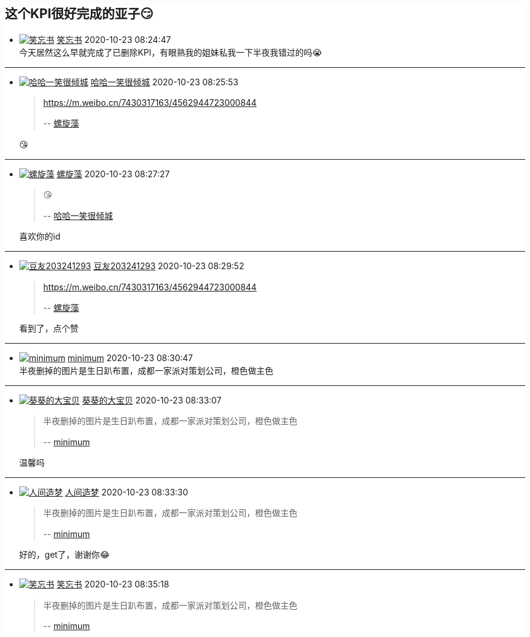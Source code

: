   这个KPI很好完成的亚子😏  
---
* [![笑忘书](../../image/icon/u40401623-2.jpg)](https://www.douban.com/people/40401623/)    [笑忘书](https://www.douban.com/people/40401623/)    2020-10-23 08:24:47  
  今天居然这么早就完成了已删除KPI，有眼熟我的姐妹私我一下半夜我错过的吗😭  
---
* [![哈哈一笑很倾城](../../image/icon/u216393843-1.jpg)](https://www.douban.com/people/216393843/)    [哈哈一笑很倾城](https://www.douban.com/people/216393843/)    2020-10-23 08:25:53  
  >https://m.weibo.cn/7430317163/4562944723000844  
  >
  >-- [螺旋藻](https://www.douban.com/people/66268315/)  
  
  😘  
---
* [![螺旋藻](../../image/icon/u66268315-1.jpg)](https://www.douban.com/people/66268315/)    [螺旋藻](https://www.douban.com/people/66268315/)    2020-10-23 08:27:27  
  >😘  
  >
  >-- [哈哈一笑很倾城](https://www.douban.com/people/216393843/)  
  
  喜欢你的id  
---
* [![豆友203241293](../../image/icon/user_normal.jpg)](https://www.douban.com/people/203241293/)    [豆友203241293](https://www.douban.com/people/203241293/)    2020-10-23 08:29:52  
  >https://m.weibo.cn/7430317163/4562944723000844  
  >
  >-- [螺旋藻](https://www.douban.com/people/66268315/)  
  
  看到了，点个赞  
---
* [![minimum](../../image/icon/u218236166-1.jpg)](https://www.douban.com/people/218236166/)    [minimum](https://www.douban.com/people/218236166/)    2020-10-23 08:30:47  
  半夜删掉的图片是生日趴布置，成都一家派对策划公司，橙色做主色  
---
* [![葵葵的大宝贝](../../image/icon/u196003397-1.jpg)](https://www.douban.com/people/196003397/)    [葵葵的大宝贝](https://www.douban.com/people/196003397/)    2020-10-23 08:33:07  
  >半夜删掉的图片是生日趴布置，成都一家派对策划公司，橙色做主色  
  >
  >-- [minimum](https://www.douban.com/people/218236166/)  
  
  温馨吗  
---
* [![人间造梦](../../image/icon/u205824373-4.jpg)](https://www.douban.com/people/205824373/)    [人间造梦](https://www.douban.com/people/205824373/)    2020-10-23 08:33:30  
  >半夜删掉的图片是生日趴布置，成都一家派对策划公司，橙色做主色  
  >
  >-- [minimum](https://www.douban.com/people/218236166/)  
  
  好的，get了，谢谢你😂  
---
* [![笑忘书](../../image/icon/u40401623-2.jpg)](https://www.douban.com/people/40401623/)    [笑忘书](https://www.douban.com/people/40401623/)    2020-10-23 08:35:18  
  >半夜删掉的图片是生日趴布置，成都一家派对策划公司，橙色做主色  
  >
  >-- [minimum](https://www.douban.com/people/218236166/)  
  